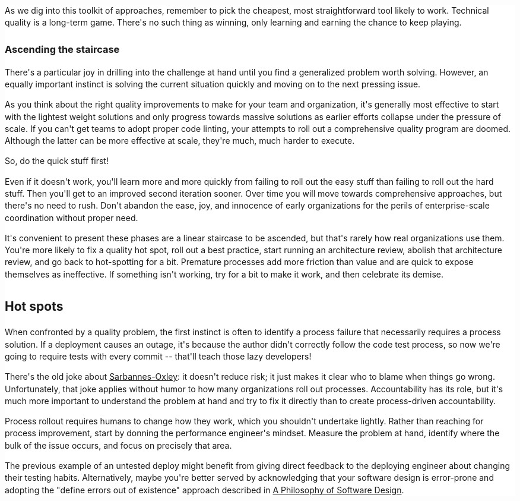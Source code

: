 As we dig into this toolkit of approaches, remember to pick the cheapest, most straightforward tool likely to work. Technical quality is a long-term game. There's no such thing as winning, only learning and earning the chance to keep playing.


### Ascending the staircase

There's a particular joy in drilling into the challenge at hand until you find a generalized problem worth solving. However, an equally important instinct is solving the current situation quickly and moving on to the next pressing issue.

As you think about the right quality improvements to make for your team and organization, it's generally most effective to start with the lightest weight solutions and only progress towards massive solutions as earlier efforts collapse under the pressure of scale. If you can't get teams to adopt proper code linting, your attempts to roll out a comprehensive quality program are doomed. Although the latter can be more effective at scale, they're much, much harder to execute.

So, do the quick stuff first!

Even if it doesn't work, you'll learn more and more quickly from failing to roll out the easy stuff than failing to roll out the hard stuff. Then you'll get to an improved second iteration sooner. Over time you will move towards comprehensive approaches, but there's no need to rush. Don't abandon the ease, joy, and innocence of early organizations for the perils of enterprise-scale coordination without proper need.

It's convenient to present these phases are a linear staircase to be ascended, but that's rarely how real organizations use them. You're more likely to fix a quality hot spot, roll out a best practice, start running an architecture review, abolish that architecture review, and go back to hot-spotting for a bit. Premature processes add more friction than value and are quick to expose themselves as ineffective. If something isn't working, try for a bit to make it work, and then celebrate its demise.


## Hot spots

When confronted by a quality problem, the first instinct is often to identify a process failure that necessarily requires a process solution. If a deployment causes an outage, it's because the author didn't correctly follow the code test process, so now we're going to require tests with every commit -- that'll teach those lazy developers!

There's the old joke about [Sarbannes-Oxley](https://en.wikipedia.org/wiki/Sarbanes%E2%80%93Oxley_Act): it doesn't reduce risk; it just makes it clear who to blame when things go wrong. Unfortunately, that joke applies without humor to how many organizations roll out processes. Accountability has its role, but it's much more important to understand the problem at hand and try to fix it directly than to create process-driven accountability.

Process rollout requires humans to change how they work, which you shouldn't undertake lightly. Rather than reaching for process improvement, start by donning the performance engineer's mindset. Measure the problem at hand, identify where the bulk of the issue occurs, and focus on precisely that area.

The previous example of an untested deploy might benefit from giving direct feedback to the deploying engineer about changing their testing habits. Alternatively, maybe you're better served by acknowledging that your software design is error-prone and adopting the "define errors out of existence" approach described in [A Philosophy of Software Design](https://www.amazon.com/Philosophy-Software-Design-John-Ousterhout/dp/1732102201).
